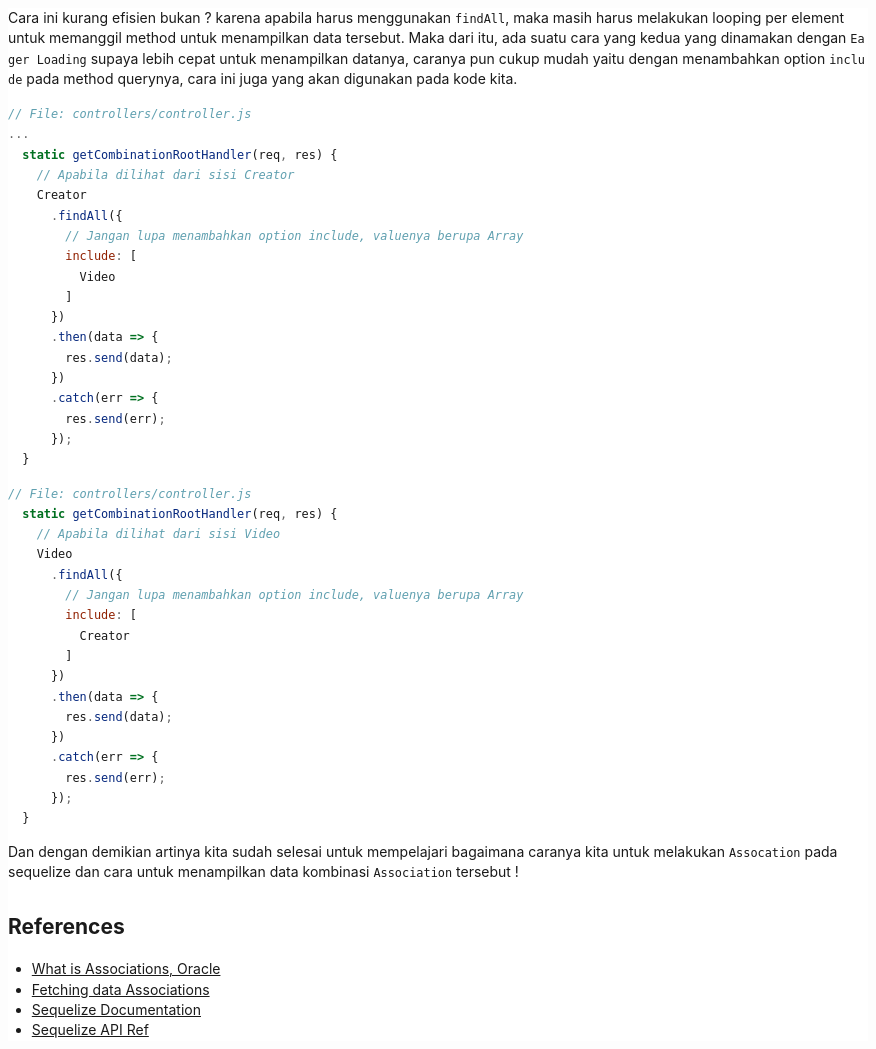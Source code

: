 Cara ini kurang efisien bukan ? karena apabila harus menggunakan `findAll`, 
maka masih harus melakukan looping per element untuk memanggil method untuk
menampilkan data tersebut. Maka dari itu, ada suatu cara yang kedua yang 
dinamakan dengan `Eager Loading` supaya lebih cepat untuk menampilkan datanya,
caranya pun cukup mudah yaitu dengan menambahkan option `include` pada method
querynya, cara ini juga yang akan digunakan pada kode kita.

```javascript
// File: controllers/controller.js
...
  static getCombinationRootHandler(req, res) {
    // Apabila dilihat dari sisi Creator
    Creator
      .findAll({
        // Jangan lupa menambahkan option include, valuenya berupa Array
        include: [
          Video
        ]
      })
      .then(data => {
        res.send(data);
      })
      .catch(err => {
        res.send(err);
      });
  }
```

```javascript
// File: controllers/controller.js
  static getCombinationRootHandler(req, res) {
    // Apabila dilihat dari sisi Video
    Video
      .findAll({
        // Jangan lupa menambahkan option include, valuenya berupa Array
        include: [
          Creator
        ]
      })
      .then(data => {
        res.send(data);
      })
      .catch(err => {
        res.send(err);
      });
  }
```

Dan dengan demikian artinya kita sudah selesai untuk mempelajari bagaimana 
caranya kita untuk melakukan `Assocation` pada sequelize dan cara untuk 
menampilkan data kombinasi `Association` tersebut !

## References
* [What is Associations, Oracle](https://docs.oracle.com/cd/A97335_02/apps.102/bc4j/developing_bc_projects/bc_awhatisanassoc.htm)
* [Fetching data Associations](https://sequelize.org/master/manual/assocs.html#basics-of-queries-involving-associations)
* [Sequelize Documentation](https://sequelize.org/v5/)
* [Sequelize API Ref](https://sequelize.org/v5/identifiers.html)

